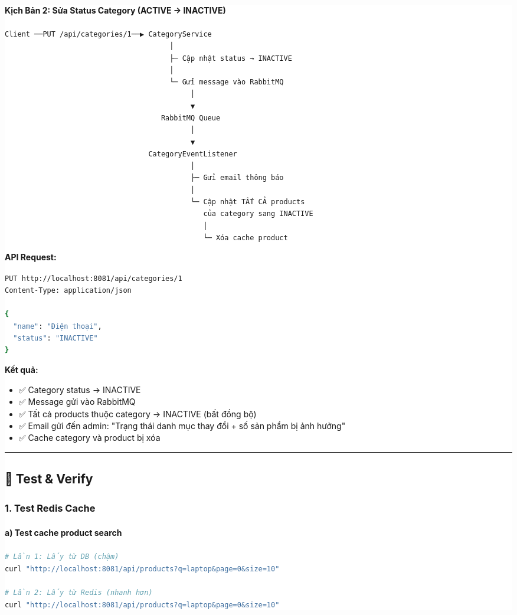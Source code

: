 
#### Kịch Bản 2: Sửa Status Category (ACTIVE → INACTIVE)

```
Client ──PUT /api/categories/1──▶ CategoryService
                                       │
                                       ├─ Cập nhật status → INACTIVE
                                       │
                                       └─ Gửi message vào RabbitMQ
                                            │
                                            ▼
                                     RabbitMQ Queue
                                            │
                                            ▼
                                  CategoryEventListener
                                            │
                                            ├─ Gửi email thông báo
                                            │
                                            └─ Cập nhật TẤT CẢ products
                                               của category sang INACTIVE
                                               │
                                               └─ Xóa cache product
```

**API Request:**

```bash
PUT http://localhost:8081/api/categories/1
Content-Type: application/json

{
  "name": "Điện thoại",
  "status": "INACTIVE"
}
```

**Kết quả:**

- ✅ Category status → INACTIVE
- ✅ Message gửi vào RabbitMQ
- ✅ Tất cả products thuộc category → INACTIVE (bất đồng bộ)
- ✅ Email gửi đến admin: "Trạng thái danh mục thay đổi + số sản phẩm bị ảnh hưởng"
- ✅ Cache category và product bị xóa

---

## 🧪 Test & Verify

### 1. Test Redis Cache

#### a) Test cache product search

```bash
# Lần 1: Lấy từ DB (chậm)
curl "http://localhost:8081/api/products?q=laptop&page=0&size=10"

# Lần 2: Lấy từ Redis (nhanh hơn)
curl "http://localhost:8081/api/products?q=laptop&page=0&size=10"
```
